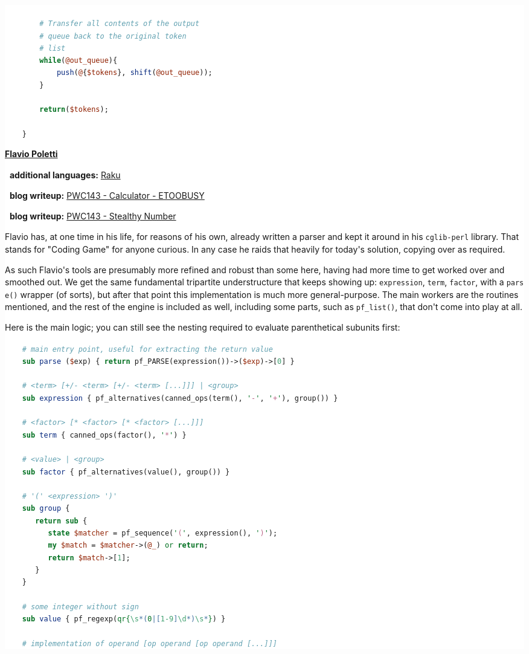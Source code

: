 ```perl

        # Transfer all contents of the output
        # queue back to the original token
        # list
        while(@out_queue){
            push(@{$tokens}, shift(@out_queue));
        }

        return($tokens);

    }
```

[**Flavio Poletti**](https://github.com/manwar/perlweeklychallenge-club/blob/master/challenge-143/polettix/perl/ch-1.pl)

&nbsp;&nbsp;**additional languages:**
[Raku](https://github.com/manwar/perlweeklychallenge-club/blob/master/challenge-143/polettix/raku/ch-1.raku)


&nbsp;&nbsp;**blog writeup:**
[PWC143 - Calculator - ETOOBUSY](https://github.polettix.it/ETOOBUSY/2021/12/15/pwc143-calculator/)

&nbsp;&nbsp;**blog writeup:**
[PWC143 - Stealthy Number](https://github.polettix.it/ETOOBUSY/2021/12/16/pwc143-stealthy-number/)

Flavio has, at one time in his life, for reasons of his own, already written a parser and kept it around in his `cglib-perl` library. That stands for "Coding Game" for anyone curious. In any case he raids that heavily for today's solution, copying over as required.

As such Flavio's tools are presumably more refined and robust than some here, having had more time to get worked over and smoothed out. We get the same fundamental tripartite understructure that keeps showing up: `expression`, `term`, `factor`, with a `parse()` wrapper (of sorts), but after that point this implementation is much more general-purpose. The main workers are the routines mentioned, and the rest of the engine is included as well, including some parts, such as `pf_list()`, that don't come into play at all.

Here is the main logic; you can still see the nesting required to evaluate parenthetical subunits first:

```perl
    # main entry point, useful for extracting the return value
    sub parse ($exp) { return pf_PARSE(expression())->($exp)->[0] }

    # <term> [+/- <term> [+/- <term> [...]]] | <group>
    sub expression { pf_alternatives(canned_ops(term(), '-', '+'), group()) }

    # <factor> [* <factor> [* <factor> [...]]]
    sub term { canned_ops(factor(), '*') }

    # <value> | <group>
    sub factor { pf_alternatives(value(), group()) }

    # '(' <expression> ')'
    sub group {
       return sub {
          state $matcher = pf_sequence('(', expression(), ')');
          my $match = $matcher->(@_) or return;
          return $match->[1];
       }
    }

    # some integer without sign
    sub value { pf_regexp(qr{\s*(0|[1-9]\d*)\s*}) }

    # implementation of operand [op operand [op operand [...]]]
```